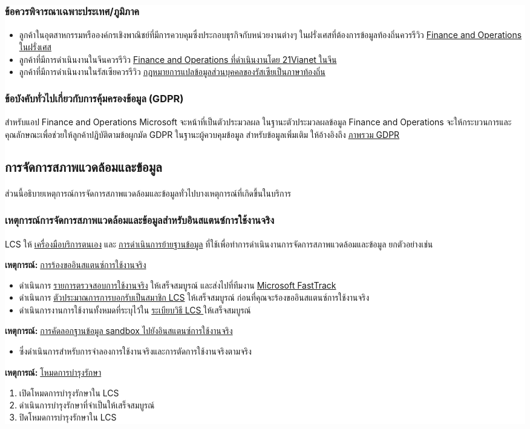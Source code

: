 ### <a name="countryregion-specific-considerations"></a>ข้อควรพิจารณาเฉพาะประเทศ/ภูมิภาค

- ลูกค้าในอุตสาหกรรมหรือองค์กรเชิงพาณิชย์ที่มีการควบคุมซึ่งประกอบธุรกิจกับหน่วยงานต่างๆ ในฝรั่งเศสที่ต้องการข้อมูลท้องถิ่นควรรีวิว [Finance and Operations ในฝรั่งเศส](../../dev-itpro/deployment/france-local-deployment.md)
- ลูกค้าที่มีการดําเนินงานในจีนควรรีวิว [Finance and Operations ที่ดําเนินงานโดย 21Vianet ในจีน](../../dev-itpro/deployment/china-local-deployment.md)
- ลูกค้าที่มีการดําเนินงานในรัสเซียควรรีวิว [กฎหมายการแปลข้อมูลส่วนบุคคลของรัสเซียเป็นภาษาท้องถิ่น](/business-applications-release-notes/october18/dynamics365-finance-operations/russian-regulations-on-prem#when-will-the-cloud-deployment-option-of-dynamics-365-for-finance-and-operations-be-generally-available-for-russia)

### <a name="general-data-protection-regulation-gdpr"></a>ข้อบังคับทั่วไปเกี่ยวกับการคุ้มครองข้อมูล (GDPR)

สำหรับแอป Finance and Operations Microsoft จะหน้าที่เป็นตัวประมวลผล ในฐานะตัวประมวลผลข้อมูล Finance and Operations จะให้กระบวนการและคุณลักษณะเพื่อช่วยให้ลูกค้าปฏิบัติตามข้อผูกมัด GDPR ในฐานะผู้ควบคุมข้อมูล สำหรับข้อมูลเพิ่มเติม ให้อ้างอิงถึง [ภาพรวม GDPR](../../dev-itpro/gdpr/gdpr-guide.md)

## <a name="environment-and-data-management"></a>การจัดการสภาพแวดล้อมและข้อมูล

ส่วนนี้อธิบายเหตุการณ์การจัดการสภาพแวดล้อมและข้อมูลทั่วไปบางเหตุการณ์ที่เกิดขึ้นในบริการ

### <a name="environment-and-data-management-events-for-production-instances"></a>เหตุการณ์การจัดการสภาพแวดล้อมและข้อมูลสำหรับอินสแตนซ์การใช้งานจริง

LCS ให้ [เครื่องมือบริการตนเอง](../../dev-itpro/deployment/infrastructure-stack.md) และ [การดําเนินการย้ายฐานข้อมูล](../../dev-itpro/database/dbmovement-operations.md) ที่ใช้เพื่อทำการดําเนินงานการจัดการสภาพแวดล้อมและข้อมูล ยกตัวอย่างเช่น

**เหตุการณ์:** [การร้องขออินสแตนซ์การใช้งานจริง](../imp-lifecycle/prepare-go-live.md#requesting-the-production-environment)

- ดำเนินการ [รายการตรวจสอบการใช้งานจริง](../imp-lifecycle/prepare-go-live.md) ให้เสร็จสมบูรณ์ และส่งไปที่ทีมงาน [Microsoft FastTrack](/dynamics365/fasttrack/)
- ดำเนินการ [ตัวประมาณการการบอกรับเป็นสมาชิก LCS](../../dev-itpro/lifecycle-services/subscription-estimator.md) ให้เสร็จสมบูรณ์ ก่อนที่คุณจะร้องขออินสแตนซ์การใช้งานจริง
- ดําเนินการงานการใช้งานทั้งหมดที่ระบุไว้ใน [ระเบียบวิธี LCS ](../../dev-itpro/lifecycle-services/create-methodology.md) ให้เสร็จสมบูรณ์

**เหตุการณ์:** [การคัดลอกฐานข้อมูล sandbox ไปยังอินสแตนซ์การใช้งานจริง](../../dev-itpro/database/dbmovement-scenario-goldenconfig.md)

- ซึ่งดำเนินการสำหรับการจำลองการใช้งานจริงและการตัดการใช้งานจริงตามจริง

**เหตุการณ์:** [โหมดการบำรุงรักษา](../../dev-itpro/sysadmin/maintenance-mode.md)

1. เปิดโหมดการบำรุงรักษาใน LCS
2. ดำเนินการบํารุงรักษาที่จำเป็นให้เสร็จสมบูรณ์
3. ปิดโหมดการบำรุงรักษาใน LCS
